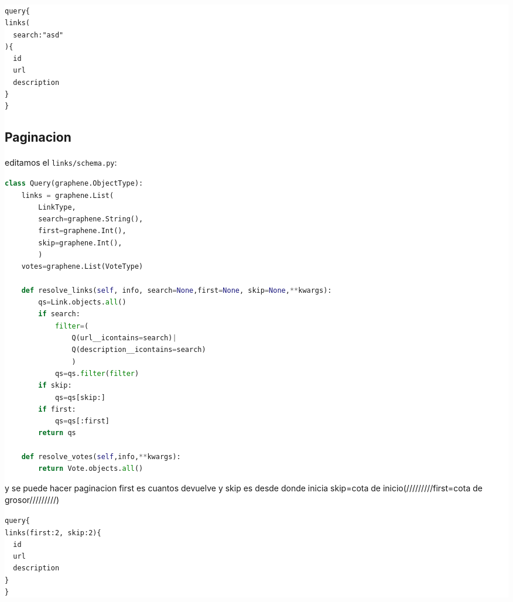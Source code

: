 ```
query{
links(
  search:"asd"
){
  id
  url
  description
}
}
```
## Paginacion

editamos el `links/schema.py`:
```python
class Query(graphene.ObjectType):
    links = graphene.List(
        LinkType,
        search=graphene.String(),
        first=graphene.Int(),
        skip=graphene.Int(),
        )
    votes=graphene.List(VoteType)

    def resolve_links(self, info, search=None,first=None, skip=None,**kwargs):
        qs=Link.objects.all()
        if search:
            filter=(
                Q(url__icontains=search)|
                Q(description__icontains=search)
                )
            qs=qs.filter(filter)
        if skip:
            qs=qs[skip:]
        if first:
            qs=qs[:first]
        return qs

    def resolve_votes(self,info,**kwargs):
        return Vote.objects.all()
```
y se puede hacer paginacion
first es cuantos devuelve y skip es desde donde inicia
skip=cota de inicio(/////////first=cota de grosor/////////)
```
query{
links(first:2, skip:2){
  id
  url
  description
}
}
```
